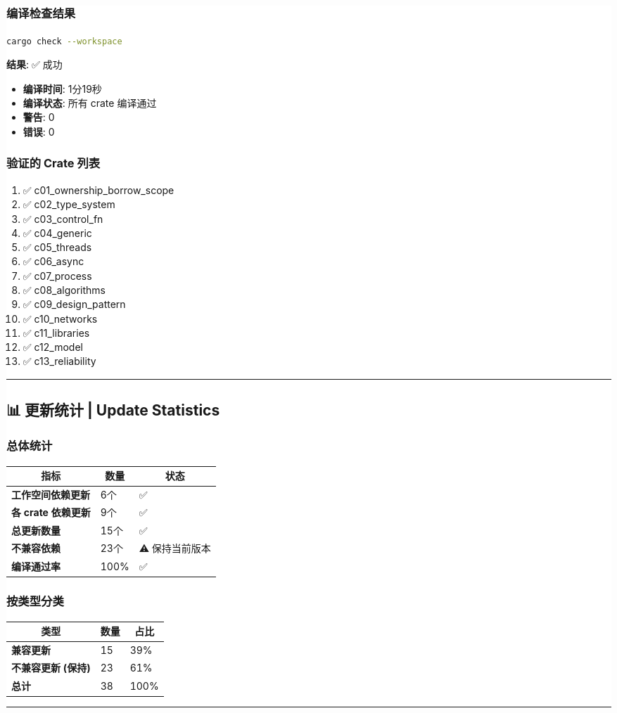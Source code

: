### 编译检查结果

```bash
cargo check --workspace
```

**结果**: ✅ 成功

- **编译时间**: 1分19秒
- **编译状态**: 所有 crate 编译通过
- **警告**: 0
- **错误**: 0

### 验证的 Crate 列表

1. ✅ c01_ownership_borrow_scope
2. ✅ c02_type_system
3. ✅ c03_control_fn
4. ✅ c04_generic
5. ✅ c05_threads
6. ✅ c06_async
7. ✅ c07_process
8. ✅ c08_algorithms
9. ✅ c09_design_pattern
10. ✅ c10_networks
11. ✅ c11_libraries
12. ✅ c12_model
13. ✅ c13_reliability

---

## 📊 更新统计 | Update Statistics

### 总体统计

| 指标 | 数量 | 状态 |
|------|------|------|
| **工作空间依赖更新** | 6个 | ✅ |
| **各 crate 依赖更新** | 9个 | ✅ |
| **总更新数量** | 15个 | ✅ |
| **不兼容依赖** | 23个 | ⚠️ 保持当前版本 |
| **编译通过率** | 100% | ✅ |

### 按类型分类

| 类型 | 数量 | 占比 |
|------|------|------|
| **兼容更新** | 15 | 39% |
| **不兼容更新 (保持)** | 23 | 61% |
| **总计** | 38 | 100% |

---